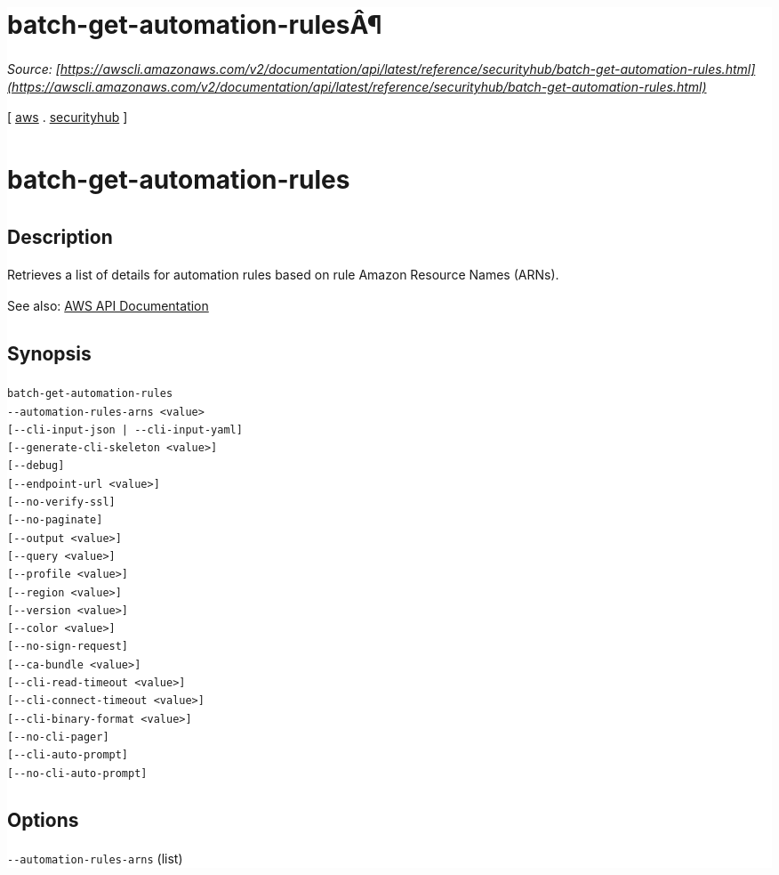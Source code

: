 # batch-get-automation-rulesÂ¶

*Source: [https://awscli.amazonaws.com/v2/documentation/api/latest/reference/securityhub/batch-get-automation-rules.html](https://awscli.amazonaws.com/v2/documentation/api/latest/reference/securityhub/batch-get-automation-rules.html)*

[ [aws](https://awscli.amazonaws.com/v2/documentation/api/latest/reference/index.html#cli-aws) . [securityhub](https://awscli.amazonaws.com/v2/documentation/api/latest/reference/securityhub/index.html#cli-aws-securityhub) ]

# batch-get-automation-rules

## Description

Retrieves a list of details for automation rules based on rule Amazon Resource Names (ARNs).

See also: [AWS API Documentation](https://docs.aws.amazon.com/goto/WebAPI/securityhub-2018-10-26/BatchGetAutomationRules)

## Synopsis

```
batch-get-automation-rules
--automation-rules-arns <value>
[--cli-input-json | --cli-input-yaml]
[--generate-cli-skeleton <value>]
[--debug]
[--endpoint-url <value>]
[--no-verify-ssl]
[--no-paginate]
[--output <value>]
[--query <value>]
[--profile <value>]
[--region <value>]
[--version <value>]
[--color <value>]
[--no-sign-request]
[--ca-bundle <value>]
[--cli-read-timeout <value>]
[--cli-connect-timeout <value>]
[--cli-binary-format <value>]
[--no-cli-pager]
[--cli-auto-prompt]
[--no-cli-auto-prompt]
```

## Options

`--automation-rules-arns` (list)
